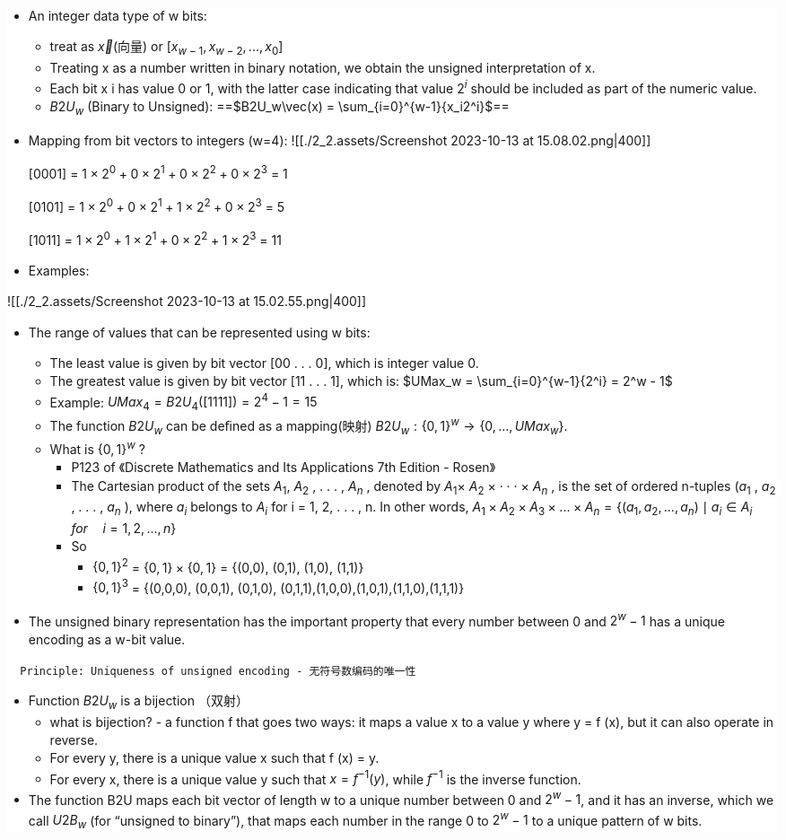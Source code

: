 * An integer data type of w bits:
	* treat as $\vec x$(向量) or $[x_{w-1},x_{w-2},...,x_0]$
	* Treating x as a number written in binary notation, we obtain the unsigned interpretation of x. 
	* Each bit x i has value 0 or 1, with the latter case indicating that value $2^i$ should be included as part of the numeric value.
	* $B2U_w$  (Binary to Unsigned): ==$B2U_w\vec(x) = \sum_{i=0}^{w-1}{x_i2^i}$==
* Mapping from bit vectors to integers (w=4):
  ![[./2_2.assets/Screenshot 2023-10-13 at 15.08.02.png|400]]

  [0001] = $1\times2^0 + 0\times2^1+0\times2^2+0\times2^3$ = 1

  [0101] = $1\times2^0 + 0\times2^1+1\times2^2+0\times2^3$ = 5

  [1011] = $1\times2^0 + 1\times2^1+0\times2^2+1\times2^3$ = 11

* Examples:

![[./2_2.assets/Screenshot 2023-10-13 at 15.02.55.png|400]]

* The range of values that can be represented using w bits:
	* The least value is given by bit vector [00 . . . 0], which is integer value 0.
	* The greatest value is given by bit vector [11 . . . 1], which is:
	    $UMax_w = \sum_{i=0}^{w-1}{2^i} = 2^w - 1$
	* Example:
	    $UMax_4 = B2U_4([1111]) = 2^4 - 1 = 15$
	* The function $B2U_w$  can be deﬁned as a mapping(映射) $B2U_w: \lbrace 0, 1 \rbrace^w \rightarrow  \lbrace 0, . . . , UMax_w \rbrace$.
	* What is $\lbrace 0, 1 \rbrace^w$ ?
		* P123 of 《Discrete Mathematics and Its Applications 7th Edition - Rosen》
		* The Cartesian product of the sets $A_1$, $A_2$ , . . . , $A_n$ , denoted by $A_1$× $A_2$ × · · · × $A_n$ , is the set of ordered n-tuples ($a_1$ , $a_2$ , . . . , $a_n$ ), where $a_i$ belongs to $A_i$ for i = 1, 2, . . . , n. In other words, $A_1 \times A_2 \times A_3 \times ... \times A_n = \lbrace\left( a_1,a_2,...,a_n\right) \mid a_i \in A_i \quad for \quad i = 1,2,...,n\rbrace$
		* So 
			* $\lbrace0,1 \rbrace^2$ = $\lbrace0,1\rbrace\times\lbrace 0,1\rbrace$ =  {(0,0), (0,1), (1,0), (1,1)}
			* $\lbrace0,1 \rbrace^3$ = {(0,0,0), (0,0,1), (0,1,0), (0,1,1),(1,0,0),(1,0,1),(1,1,0),(1,1,1)}
  
* The unsigned binary representation has the important property that every number between 0 and $2^w− 1$ has a unique encoding as a w-bit value.
```
  Principle: Uniqueness of unsigned encoding - 无符号数编码的唯一性
```

* Function $B2U_w$ is a bijection （双射）
	* what is  bijection? - a function f that goes two ways: it maps a value x to a value y where y = f (x), but it can also operate in reverse.
	* For every y, there is a unique value x such that f (x) = y.
	* For every x, there is a unique value y such that $x = f^{−1}(y)$, while $f^{−1}$ is the inverse function.
* The function B2U maps each bit vector of length w to a unique number between 0 and $2^w − 1$, and it has an inverse, which we call $U2B_w$ (for “unsigned to binary”), that maps each number in the range 0 to $2^w − 1$ to a unique pattern of w bits.
